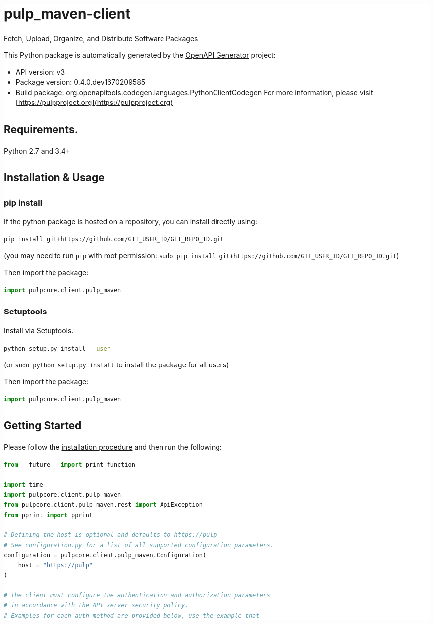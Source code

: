 # pulp_maven-client
Fetch, Upload, Organize, and Distribute Software Packages

This Python package is automatically generated by the [OpenAPI Generator](https://openapi-generator.tech) project:

- API version: v3
- Package version: 0.4.0.dev1670209585
- Build package: org.openapitools.codegen.languages.PythonClientCodegen
For more information, please visit [https://pulpproject.org](https://pulpproject.org)

## Requirements.

Python 2.7 and 3.4+

## Installation & Usage
### pip install

If the python package is hosted on a repository, you can install directly using:

```sh
pip install git+https://github.com/GIT_USER_ID/GIT_REPO_ID.git
```
(you may need to run `pip` with root permission: `sudo pip install git+https://github.com/GIT_USER_ID/GIT_REPO_ID.git`)

Then import the package:
```python
import pulpcore.client.pulp_maven
```

### Setuptools

Install via [Setuptools](http://pypi.python.org/pypi/setuptools).

```sh
python setup.py install --user
```
(or `sudo python setup.py install` to install the package for all users)

Then import the package:
```python
import pulpcore.client.pulp_maven
```

## Getting Started

Please follow the [installation procedure](#installation--usage) and then run the following:

```python
from __future__ import print_function

import time
import pulpcore.client.pulp_maven
from pulpcore.client.pulp_maven.rest import ApiException
from pprint import pprint

# Defining the host is optional and defaults to https://pulp
# See configuration.py for a list of all supported configuration parameters.
configuration = pulpcore.client.pulp_maven.Configuration(
    host = "https://pulp"
)

# The client must configure the authentication and authorization parameters
# in accordance with the API server security policy.
# Examples for each auth method are provided below, use the example that
```